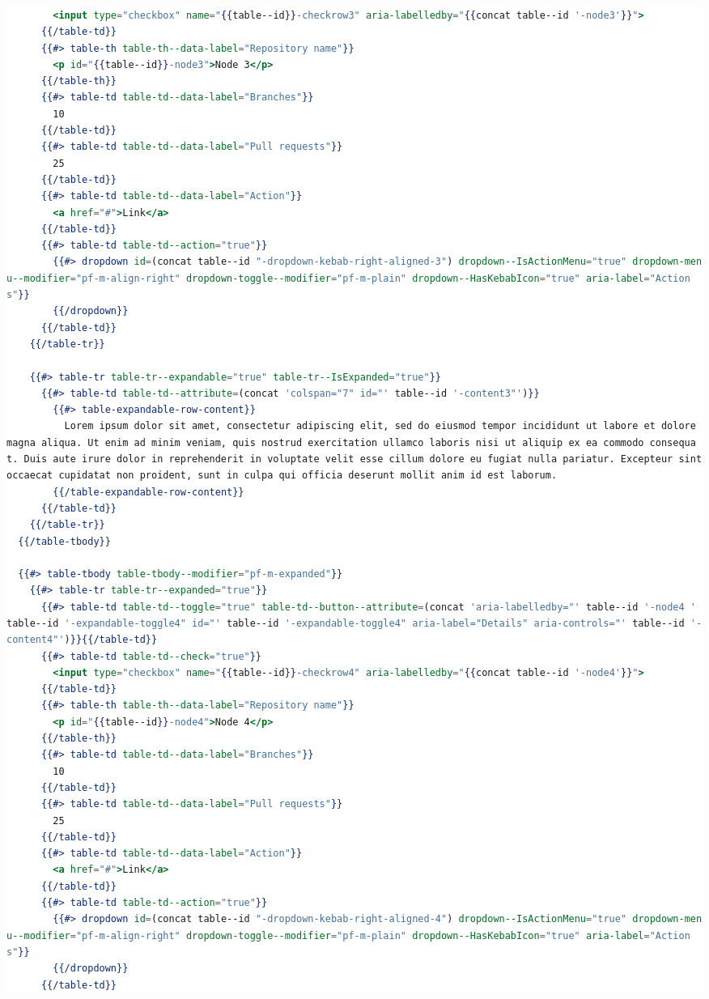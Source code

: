 ```hbs
        <input type="checkbox" name="{{table--id}}-checkrow3" aria-labelledby="{{concat table--id '-node3'}}">
      {{/table-td}}
      {{#> table-th table-th--data-label="Repository name"}}
        <p id="{{table--id}}-node3">Node 3</p>
      {{/table-th}}
      {{#> table-td table-td--data-label="Branches"}}
        10
      {{/table-td}}
      {{#> table-td table-td--data-label="Pull requests"}}
        25
      {{/table-td}}
      {{#> table-td table-td--data-label="Action"}}
        <a href="#">Link</a>
      {{/table-td}}
      {{#> table-td table-td--action="true"}}
        {{#> dropdown id=(concat table--id "-dropdown-kebab-right-aligned-3") dropdown--IsActionMenu="true" dropdown-menu--modifier="pf-m-align-right" dropdown-toggle--modifier="pf-m-plain" dropdown--HasKebabIcon="true" aria-label="Actions"}}
        {{/dropdown}}
      {{/table-td}}
    {{/table-tr}}

    {{#> table-tr table-tr--expandable="true" table-tr--IsExpanded="true"}}
      {{#> table-td table-td--attribute=(concat 'colspan="7" id="' table--id '-content3"')}}
        {{#> table-expandable-row-content}}
          Lorem ipsum dolor sit amet, consectetur adipiscing elit, sed do eiusmod tempor incididunt ut labore et dolore magna aliqua. Ut enim ad minim veniam, quis nostrud exercitation ullamco laboris nisi ut aliquip ex ea commodo consequat. Duis aute irure dolor in reprehenderit in voluptate velit esse cillum dolore eu fugiat nulla pariatur. Excepteur sint occaecat cupidatat non proident, sunt in culpa qui officia deserunt mollit anim id est laborum.
        {{/table-expandable-row-content}}
      {{/table-td}}
    {{/table-tr}}
  {{/table-tbody}}

  {{#> table-tbody table-tbody--modifier="pf-m-expanded"}}
    {{#> table-tr table-tr--expanded="true"}}
      {{#> table-td table-td--toggle="true" table-td--button--attribute=(concat 'aria-labelledby="' table--id '-node4 ' table--id '-expandable-toggle4" id="' table--id '-expandable-toggle4" aria-label="Details" aria-controls="' table--id '-content4"')}}{{/table-td}}
      {{#> table-td table-td--check="true"}}
        <input type="checkbox" name="{{table--id}}-checkrow4" aria-labelledby="{{concat table--id '-node4'}}">
      {{/table-td}}
      {{#> table-th table-th--data-label="Repository name"}}
        <p id="{{table--id}}-node4">Node 4</p>
      {{/table-th}}
      {{#> table-td table-td--data-label="Branches"}}
        10
      {{/table-td}}
      {{#> table-td table-td--data-label="Pull requests"}}
        25
      {{/table-td}}
      {{#> table-td table-td--data-label="Action"}}
        <a href="#">Link</a>
      {{/table-td}}
      {{#> table-td table-td--action="true"}}
        {{#> dropdown id=(concat table--id "-dropdown-kebab-right-aligned-4") dropdown--IsActionMenu="true" dropdown-menu--modifier="pf-m-align-right" dropdown-toggle--modifier="pf-m-plain" dropdown--HasKebabIcon="true" aria-label="Actions"}}
        {{/dropdown}}
      {{/table-td}}
```